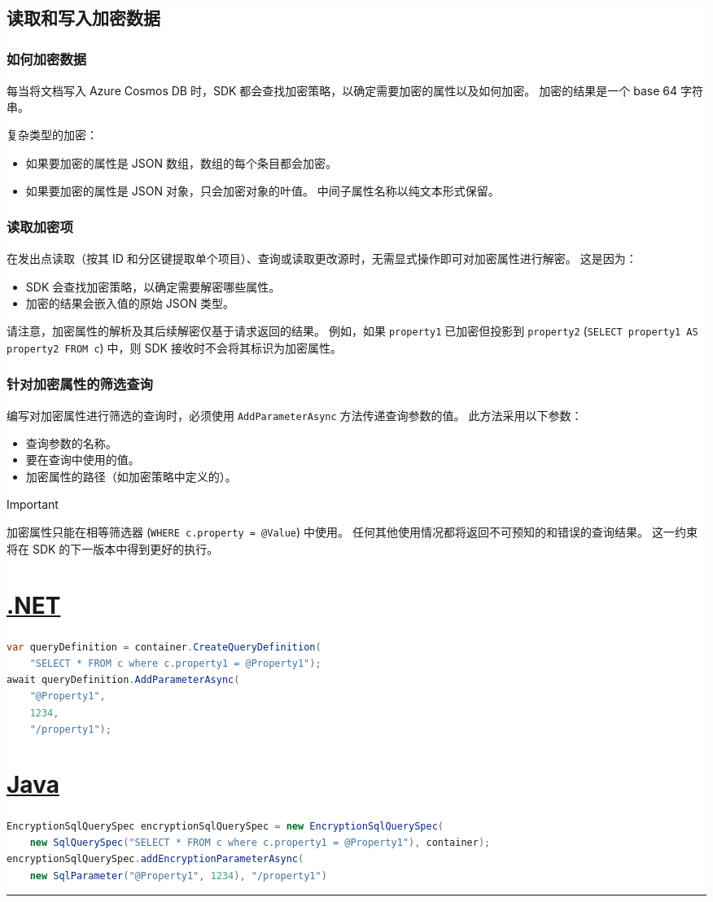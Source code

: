 ## <a name="read-and-write-encrypted-data"></a>读取和写入加密数据

### <a name="how-data-gets-encrypted"></a>如何加密数据

每当将文档写入 Azure Cosmos DB 时，SDK 都会查找加密策略，以确定需要加密的属性以及如何加密。 加密的结果是一个 base 64 字符串。

复杂类型的加密：

- 如果要加密的属性是 JSON 数组，数组的每个条目都会加密。

- 如果要加密的属性是 JSON 对象，只会加密对象的叶值。 中间子属性名称以纯文本形式保留。

### <a name="read-encrypted-items"></a>读取加密项

在发出点读取（按其 ID 和分区键提取单个项目）、查询或读取更改源时，无需显式操作即可对加密属性进行解密。 这是因为：

- SDK 会查找加密策略，以确定需要解密哪些属性。
- 加密的结果会嵌入值的原始 JSON 类型。

请注意，加密属性的解析及其后续解密仅基于请求返回的结果。 例如，如果 `property1` 已加密但投影到 `property2` (`SELECT property1 AS property2 FROM c`) 中，则 SDK 接收时不会将其标识为加密属性。

### <a name="filter-queries-on-encrypted-properties"></a>针对加密属性的筛选查询

编写对加密属性进行筛选的查询时，必须使用 `AddParameterAsync` 方法传递查询参数的值。 此方法采用以下参数：

- 查询参数的名称。
- 要在查询中使用的值。
- 加密属性的路径（如加密策略中定义的）。

> [!IMPORTANT]
> 加密属性只能在相等筛选器 (`WHERE c.property = @Value`) 中使用。 任何其他使用情况都将返回不可预知的和错误的查询结果。 这一约束将在 SDK 的下一版本中得到更好的执行。

# <a name="net"></a>[.NET](#tab/dotnet)

```csharp
var queryDefinition = container.CreateQueryDefinition(
    "SELECT * FROM c where c.property1 = @Property1");
await queryDefinition.AddParameterAsync(
    "@Property1",
    1234,
    "/property1");
```

# <a name="java"></a>[Java](#tab/java)

```java
EncryptionSqlQuerySpec encryptionSqlQuerySpec = new EncryptionSqlQuerySpec(
    new SqlQuerySpec("SELECT * FROM c where c.property1 = @Property1"), container);
encryptionSqlQuerySpec.addEncryptionParameterAsync(
    new SqlParameter("@Property1", 1234), "/property1")
```
---
